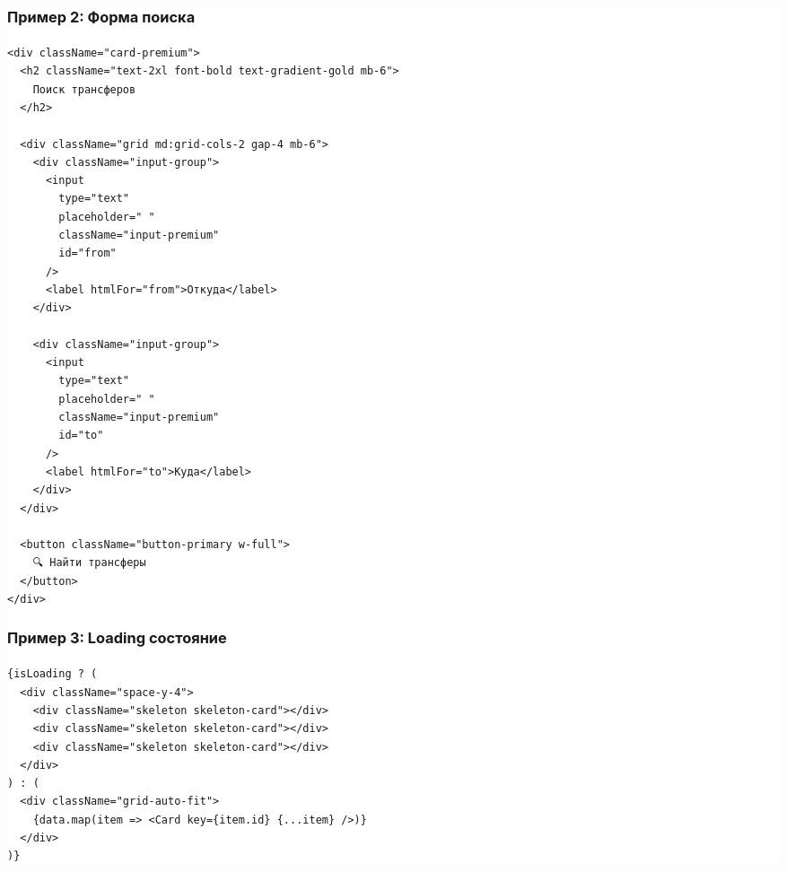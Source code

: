 ### Пример 2: Форма поиска

```tsx
<div className="card-premium">
  <h2 className="text-2xl font-bold text-gradient-gold mb-6">
    Поиск трансферов
  </h2>
  
  <div className="grid md:grid-cols-2 gap-4 mb-6">
    <div className="input-group">
      <input
        type="text"
        placeholder=" "
        className="input-premium"
        id="from"
      />
      <label htmlFor="from">Откуда</label>
    </div>
    
    <div className="input-group">
      <input
        type="text"
        placeholder=" "
        className="input-premium"
        id="to"
      />
      <label htmlFor="to">Куда</label>
    </div>
  </div>
  
  <button className="button-primary w-full">
    🔍 Найти трансферы
  </button>
</div>
```

### Пример 3: Loading состояние

```tsx
{isLoading ? (
  <div className="space-y-4">
    <div className="skeleton skeleton-card"></div>
    <div className="skeleton skeleton-card"></div>
    <div className="skeleton skeleton-card"></div>
  </div>
) : (
  <div className="grid-auto-fit">
    {data.map(item => <Card key={item.id} {...item} />)}
  </div>
)}
```
